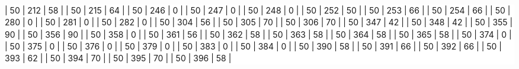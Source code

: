 | 50              | 212                | 58       |
| 50              | 215                | 64       |
| 50              | 246                | 0        |
| 50              | 247                | 0        |
| 50              | 248                | 0        |
| 50              | 252                | 50       |
| 50              | 253                | 66       |
| 50              | 254                | 66       |
| 50              | 280                | 0        |
| 50              | 281                | 0        |
| 50              | 282                | 0        |
| 50              | 304                | 56       |
| 50              | 305                | 70       |
| 50              | 306                | 70       |
| 50              | 347                | 42       |
| 50              | 348                | 42       |
| 50              | 355                | 90       |
| 50              | 356                | 90       |
| 50              | 358                | 0        |
| 50              | 361                | 56       |
| 50              | 362                | 58       |
| 50              | 363                | 58       |
| 50              | 364                | 58       |
| 50              | 365                | 58       |
| 50              | 374                | 0        |
| 50              | 375                | 0        |
| 50              | 376                | 0        |
| 50              | 379                | 0        |
| 50              | 383                | 0        |
| 50              | 384                | 0        |
| 50              | 390                | 58       |
| 50              | 391                | 66       |
| 50              | 392                | 66       |
| 50              | 393                | 62       |
| 50              | 394                | 70       |
| 50              | 395                | 70       |
| 50              | 396                | 58       |